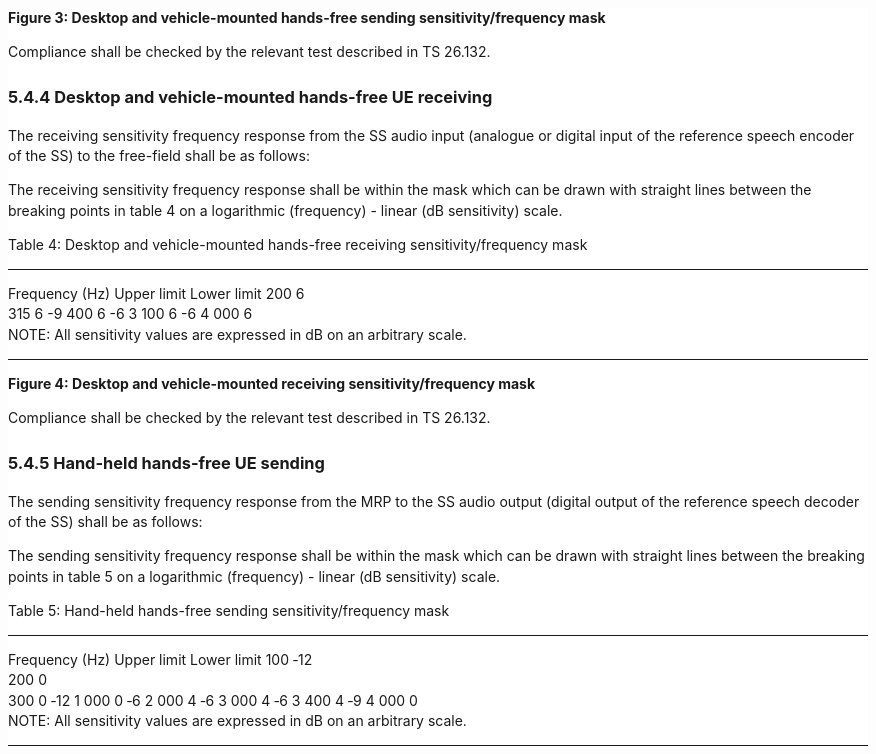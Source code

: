 **Figure 3: Desktop and vehicle-mounted hands-free sending
sensitivity/frequency mask**

Compliance shall be checked by the relevant test described in TS 26.132.

### 5.4.4 Desktop and vehicle-mounted hands-free UE receiving

The receiving sensitivity frequency response from the SS audio input
(analogue or digital input of the reference speech encoder of the SS) to
the free-field shall be as follows:

The receiving sensitivity frequency response shall be within the mask
which can be drawn with straight lines between the breaking points in
table 4 on a logarithmic (frequency) - linear (dB sensitivity) scale.

Table 4: Desktop and vehicle-mounted hands-free receiving
sensitivity/frequency mask

  ------------------------------------------------------------------------- ------------- -------------
  Frequency (Hz)                                                            Upper limit   Lower limit
  200                                                                       6             
  315                                                                       6             -9
  400                                                                       6             -6
  3 100                                                                     6             -6
  4 000                                                                     6             
  NOTE: All sensitivity values are expressed in dB on an arbitrary scale.                 
  ------------------------------------------------------------------------- ------------- -------------

**Figure 4: Desktop and vehicle-mounted receiving sensitivity/frequency
mask**

Compliance shall be checked by the relevant test described in TS 26.132.

### 5.4.5 Hand-held hands-free UE sending

The sending sensitivity frequency response from the MRP to the SS audio
output (digital output of the reference speech decoder of the SS) shall
be as follows:

The sending sensitivity frequency response shall be within the mask
which can be drawn with straight lines between the breaking points in
table 5 on a logarithmic (frequency) - linear (dB sensitivity) scale.

Table 5: Hand-held hands-free sending sensitivity/frequency mask

  ------------------------------------------------------------------------- ------------- -------------
  Frequency (Hz)                                                            Upper limit   Lower limit
  100                                                                       ‑12           
  200                                                                       0             
  300                                                                       0             ‑12
  1 000                                                                     0             ‑6
  2 000                                                                     4             ‑6
  3 000                                                                     4             ‑6
  3 400                                                                     4             ‑9
  4 000                                                                     0             
  NOTE: All sensitivity values are expressed in dB on an arbitrary scale.                 
  ------------------------------------------------------------------------- ------------- -------------

